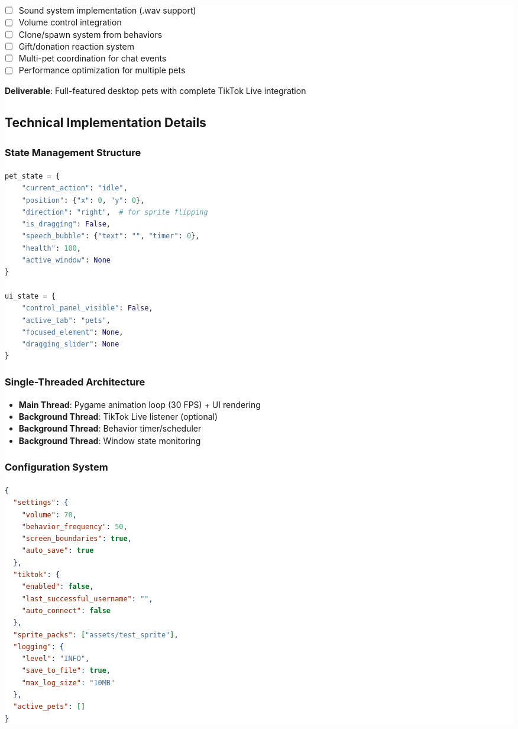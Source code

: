 - [ ] Sound system implementation (.wav support)
- [ ] Volume control integration
- [ ] Clone/spawn system from behaviors
- [ ] Gift/donation reaction system
- [ ] Multi-pet coordination for chat events
- [ ] Performance optimization for multiple pets

**Deliverable**: Full-featured desktop pets with complete TikTok Live integration

## Technical Implementation Details

### State Management Structure

```python
pet_state = {
    "current_action": "idle",
    "position": {"x": 0, "y": 0},
    "direction": "right",  # for sprite flipping
    "is_dragging": False,
    "speech_bubble": {"text": "", "timer": 0},
    "health": 100,
    "active_window": None
}

ui_state = {
    "control_panel_visible": False,
    "active_tab": "pets",
    "focused_element": None,
    "dragging_slider": None
}
```

### Single-Threaded Architecture

- **Main Thread**: Pygame animation loop (30 FPS) + UI rendering
- **Background Thread**: TikTok Live listener (optional)
- **Background Thread**: Behavior timer/scheduler
- **Background Thread**: Window state monitoring

### Configuration System

```json
{
  "settings": {
    "volume": 70,
    "behavior_frequency": 50,
    "screen_boundaries": true,
    "auto_save": true
  },
  "tiktok": {
    "enabled": false,
    "last_successful_username": "",
    "auto_connect": false
  },
  "sprite_packs": ["assets/test_sprite"],
  "logging": {
    "level": "INFO",
    "save_to_file": true,
    "max_log_size": "10MB"
  },
  "active_pets": []
}
```
